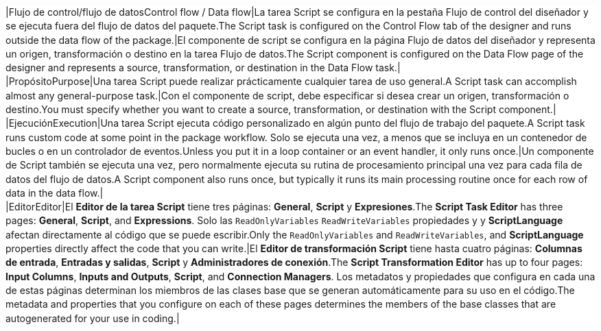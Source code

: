 |<span data-ttu-id="93a54-127">Flujo de control/flujo de datos</span><span class="sxs-lookup"><span data-stu-id="93a54-127">Control flow / Data flow</span></span>|<span data-ttu-id="93a54-128">La tarea Script se configura en la pestaña Flujo de control del diseñador y se ejecuta fuera del flujo de datos del paquete.</span><span class="sxs-lookup"><span data-stu-id="93a54-128">The Script task is configured on the Control Flow tab of the designer and runs outside the data flow of the package.</span></span>|<span data-ttu-id="93a54-129">El componente de script se configura en la página Flujo de datos del diseñador y representa un origen, transformación o destino en la tarea Flujo de datos.</span><span class="sxs-lookup"><span data-stu-id="93a54-129">The Script component is configured on the Data Flow page of the designer and represents a source, transformation, or destination in the Data Flow task.</span></span>|  
|<span data-ttu-id="93a54-130">Propósito</span><span class="sxs-lookup"><span data-stu-id="93a54-130">Purpose</span></span>|<span data-ttu-id="93a54-131">Una tarea Script puede realizar prácticamente cualquier tarea de uso general.</span><span class="sxs-lookup"><span data-stu-id="93a54-131">A Script task can accomplish almost any general-purpose task.</span></span>|<span data-ttu-id="93a54-132">Con el componente de script, debe especificar si desea crear un origen, transformación o destino.</span><span class="sxs-lookup"><span data-stu-id="93a54-132">You must specify whether you want to create a source, transformation, or destination with the Script component.</span></span>|  
|<span data-ttu-id="93a54-133">Ejecución</span><span class="sxs-lookup"><span data-stu-id="93a54-133">Execution</span></span>|<span data-ttu-id="93a54-134">Una tarea Script ejecuta código personalizado en algún punto del flujo de trabajo del paquete.</span><span class="sxs-lookup"><span data-stu-id="93a54-134">A Script task runs custom code at some point in the package workflow.</span></span> <span data-ttu-id="93a54-135">Solo se ejecuta una vez, a menos que se incluya en un contenedor de bucles o en un controlador de eventos.</span><span class="sxs-lookup"><span data-stu-id="93a54-135">Unless you put it in a loop container or an event handler, it only runs once.</span></span>|<span data-ttu-id="93a54-136">Un componente de Script también se ejecuta una vez, pero normalmente ejecuta su rutina de procesamiento principal una vez para cada fila de datos del flujo de datos.</span><span class="sxs-lookup"><span data-stu-id="93a54-136">A Script component also runs once, but typically it runs its main processing routine once for each row of data in the data flow.</span></span>|  
|<span data-ttu-id="93a54-137">Editor</span><span class="sxs-lookup"><span data-stu-id="93a54-137">Editor</span></span>|<span data-ttu-id="93a54-138">El **Editor de la tarea Script** tiene tres páginas: **General**, **Script** y **Expresiones**.</span><span class="sxs-lookup"><span data-stu-id="93a54-138">The **Script Task Editor** has three pages: **General**, **Script**, and **Expressions**.</span></span> <span data-ttu-id="93a54-139">Solo las `ReadOnlyVariables` `ReadWriteVariables` propiedades y y **ScriptLanguage** afectan directamente al código que se puede escribir.</span><span class="sxs-lookup"><span data-stu-id="93a54-139">Only the `ReadOnlyVariables` and `ReadWriteVariables`, and **ScriptLanguage** properties directly affect the code that you can write.</span></span>|<span data-ttu-id="93a54-140">El **Editor de transformación Script** tiene hasta cuatro páginas: **Columnas de entrada**, **Entradas y salidas**, **Script** y **Administradores de conexión**.</span><span class="sxs-lookup"><span data-stu-id="93a54-140">The **Script Transformation Editor** has up to four pages: **Input Columns**, **Inputs and Outputs**, **Script**, and **Connection Managers**.</span></span> <span data-ttu-id="93a54-141">Los metadatos y propiedades que configura en cada una de estas páginas determinan los miembros de las clases base que se generan automáticamente para su uso en el código.</span><span class="sxs-lookup"><span data-stu-id="93a54-141">The metadata and properties that you configure on each of these pages determines the members of the base classes that are autogenerated for your use in coding.</span></span>|  
